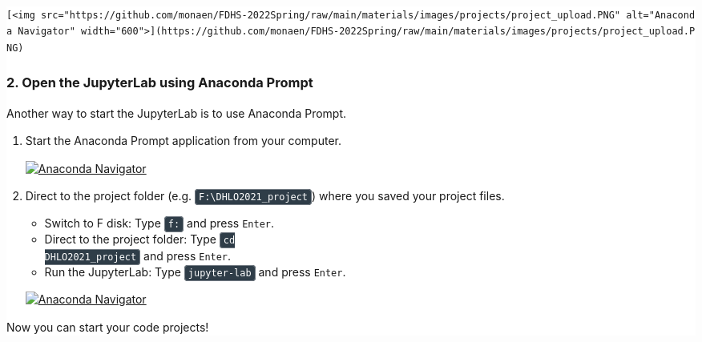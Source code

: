     [<img src="https://github.com/monaen/FDHS-2022Spring/raw/main/materials/images/projects/project_upload.PNG" alt="Anaconda Navigator" width="600">](https://github.com/monaen/FDHS-2022Spring/raw/main/materials/images/projects/project_upload.PNG)


### 2. Open the JupyterLab using Anaconda Prompt

Another way to start the JupyterLab is to use Anaconda Prompt.

1. Start the Anaconda Prompt application from your computer.

    [<img src="https://github.com/monaen/FDHS-2022Spring/raw/main/materials/images/projects/anaconda_prompt.jpg" alt="Anaconda Navigator" width="600">](https://github.com/monaen/FDHS-2022Spring/raw/main/materials/images/projects/anaconda_prompt.jpg)

2. Direct to the project folder (e.g. <code style="color:#fff;background-color:#2f3d48;border-radius: 4px;border: 1px solid #737b83;padding: 2px 4px">F:\DHLO2021_project</code>) where you saved your project files.
    * Switch to F disk: Type <code style="color:#fff;background-color:#2f3d48;border-radius: 4px;border: 1px solid #737b83;padding: 2px 4px">f:</code> and press `Enter`.
    * Direct to the project folder: Type <code style="color:#fff;background-color:#2f3d48;border-radius: 4px;border: 1px solid #737b83;padding: 2px 4px">cd DHLO2021_project</code> and press `Enter`.
    * Run the JupyterLab: Type <code style="color:#fff;background-color:#2f3d48;border-radius: 4px;border: 1px solid #737b83;padding: 2px 4px">jupyter-lab</code> and press `Enter`.
 
    [<img src="https://github.com/monaen/FDHS-2022Spring/raw/main/materials/images/projects/anaconda_prompt.png" alt="Anaconda Navigator" width="600">](https://github.com/monaen/FDHS-2022Spring/raw/main/materials/images/projects/anaconda_prompt.png)

Now you can start your code projects!
